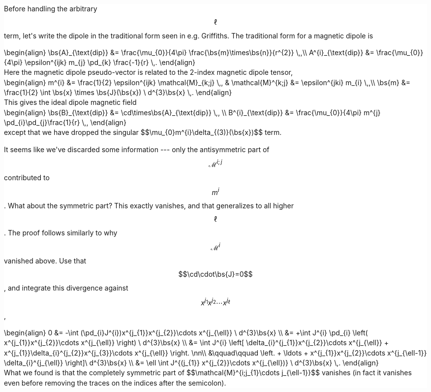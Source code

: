 Before handling the arbitrary $$\ell$$ term, let's write the dipole in
the traditional form seen in e.g. Griffiths.  The traditional form for
a magnetic dipole is
<div>
\begin{align}
  \bs{A}_{\text{dip}} &= \frac{\mu_{0}}{4\pi} \frac{\bs{m}\times\bs{n}}{r^{2}} \,,\\
  A^{i}_{\text{dip}} &= \frac{\mu_{0}}{4\pi} \epsilon^{ijk} m_{j} \pd_{k} \frac{-1}{r} \,.
\end{align}
</div>
Here the magnetic dipole pseudo-vector is related to the 2-index
magnetic dipole tensor,
<div>
\begin{align}
  m^{i} &= \frac{1}{2} \epsilon^{ijk} \mathcal{M}_{k;j} \,, &
  \mathcal{M}^{k;j} &= \epsilon^{jki} m_{i} \,,\\
  \bs{m} &= \frac{1}{2} \int \bs{x} \times \bs{J}(\bs{x}) \ d^{3}\bs{x}
  \,.
\end{align}
</div>
This gives the ideal dipole magnetic field
<div>
\begin{align}
  \bs{B}_{\text{dip}} &= \cd\times\bs{A}_{\text{dip}} \,, \\
  B^{i}_{\text{dip}} &= \frac{\mu_{0}}{4\pi} m^{j} \pd_{i}\pd_{j}\frac{1}{r}
  \,,
\end{align}
</div>
except that we have dropped the singular
$$\mu_{0}m^{i}\delta_{(3)}(\bs{x})$$ term.

It seems like we've discarded some information --- only the
antisymmetric part of $$\mathcal{M}^{i;j}$$ contributed to $$m^{i}$$.
What about the symmetric part?  This exactly vanishes, and that
generalizes to all higher $$\ell$$.  The proof follows similarly to why
$$\mathcal{M}^{i}$$ vanished above.  Use that $$\cd\cdot\bs{J}=0$$, and
integrate this divergence against $$x^{j_{1}}x^{j_{2}}\cdots
x^{j_{\ell}}$$,
<div>
\begin{align}
  0 &= -\int (\pd_{i}J^{i})x^{j_{1}}x^{j_{2}}\cdots x^{j_{\ell}}
  \ d^{3}\bs{x} \\
  &= +\int J^{i} \pd_{i}
  \left(
    x^{j_{1}}x^{j_{2}}\cdots x^{j_{\ell}}
  \right) \ d^{3}\bs{x} \\
  &=
  \int J^{i}
  \left[
    \delta_{i}^{j_{1}}x^{j_{2}}\cdots x^{j_{\ell}}
    +
    x^{j_{1}}\delta_{i}^{j_{2}}x^{j_{3}}\cdots x^{j_{\ell}}
  \right. \nn\\
  &\qquad\qquad
  \left.
    + \ldots + x^{j_{1}}x^{j_{2}}\cdots x^{j_{\ell-1}} \delta_{i}^{j_{\ell}}
  \right]\ d^{3}\bs{x} \\
  &= \ell \int J^{(j_{1}} x^{j_{2}}\cdots x^{j_{\ell})}
  \ d^{3}\bs{x} \,.
\end{align}
</div>
What we found is that the completely symmetric part of
$$\mathcal{M}^{i;j_{1}\cdots j_{\ell-1}}$$ vanishes (in fact it vanishes
even before removing the traces on the indices after the semicolon).
